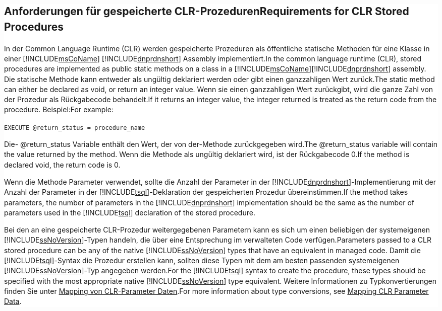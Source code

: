## <a name="requirements-for-clr-stored-procedures"></a><span data-ttu-id="b5b9e-106">Anforderungen für gespeicherte CLR-Prozeduren</span><span class="sxs-lookup"><span data-stu-id="b5b9e-106">Requirements for CLR Stored Procedures</span></span>  
 <span data-ttu-id="b5b9e-107">In der Common Language Runtime (CLR) werden gespeicherte Prozeduren als öffentliche statische Methoden für eine Klasse in einer [!INCLUDE[msCoName](../../includes/msconame-md.md)] [!INCLUDE[dnprdnshort](../../includes/dnprdnshort-md.md)] Assembly implementiert.</span><span class="sxs-lookup"><span data-stu-id="b5b9e-107">In the common language runtime (CLR), stored procedures are implemented as public static methods on a class in a [!INCLUDE[msCoName](../../includes/msconame-md.md)][!INCLUDE[dnprdnshort](../../includes/dnprdnshort-md.md)] assembly.</span></span> <span data-ttu-id="b5b9e-108">Die statische Methode kann entweder als ungültig deklariert werden oder gibt einen ganzzahligen Wert zurück.</span><span class="sxs-lookup"><span data-stu-id="b5b9e-108">The static method can either be declared as void, or return an integer value.</span></span> <span data-ttu-id="b5b9e-109">Wenn sie einen ganzzahligen Wert zurückgibt, wird die ganze Zahl von der Prozedur als Rückgabecode behandelt.</span><span class="sxs-lookup"><span data-stu-id="b5b9e-109">If it returns an integer value, the integer returned is treated as the return code from the procedure.</span></span> <span data-ttu-id="b5b9e-110">Beispiel:</span><span class="sxs-lookup"><span data-stu-id="b5b9e-110">For example:</span></span>  
  
 `EXECUTE @return_status = procedure_name`  
  
 <span data-ttu-id="b5b9e-111">Die- @return_status Variable enthält den Wert, der von der-Methode zurückgegeben wird.</span><span class="sxs-lookup"><span data-stu-id="b5b9e-111">The @return_status variable will contain the value returned by the method.</span></span> <span data-ttu-id="b5b9e-112">Wenn die Methode als ungültig deklariert wird, ist der Rückgabecode 0.</span><span class="sxs-lookup"><span data-stu-id="b5b9e-112">If the method is declared void, the return code is 0.</span></span>  
  
 <span data-ttu-id="b5b9e-113">Wenn die Methode Parameter verwendet, sollte die Anzahl der Parameter in der [!INCLUDE[dnprdnshort](../../includes/dnprdnshort-md.md)]-Implementierung mit der Anzahl der Parameter in der [!INCLUDE[tsql](../../includes/tsql-md.md)]-Deklaration der gespeicherten Prozedur übereinstimmen.</span><span class="sxs-lookup"><span data-stu-id="b5b9e-113">If the method takes parameters, the number of parameters in the [!INCLUDE[dnprdnshort](../../includes/dnprdnshort-md.md)] implementation should be the same as the number of parameters used in the [!INCLUDE[tsql](../../includes/tsql-md.md)] declaration of the stored procedure.</span></span>  
  
 <span data-ttu-id="b5b9e-114">Bei den an eine gespeicherte CLR-Prozedur weitergegebenen Parametern kann es sich um einen beliebigen der systemeigenen [!INCLUDE[ssNoVersion](../../includes/ssnoversion-md.md)]-Typen handeln, die über eine Entsprechung im verwalteten Code verfügen.</span><span class="sxs-lookup"><span data-stu-id="b5b9e-114">Parameters passed to a CLR stored procedure can be any of the native [!INCLUDE[ssNoVersion](../../includes/ssnoversion-md.md)] types that have an equivalent in managed code.</span></span> <span data-ttu-id="b5b9e-115">Damit die [!INCLUDE[tsql](../../includes/tsql-md.md)]-Syntax die Prozedur erstellen kann, sollten diese Typen mit dem am besten passenden systemeigenen [!INCLUDE[ssNoVersion](../../includes/ssnoversion-md.md)]-Typ angegeben werden.</span><span class="sxs-lookup"><span data-stu-id="b5b9e-115">For the [!INCLUDE[tsql](../../includes/tsql-md.md)] syntax to create the procedure, these types should be specified with the most appropriate native [!INCLUDE[ssNoVersion](../../includes/ssnoversion-md.md)] type equivalent.</span></span> <span data-ttu-id="b5b9e-116">Weitere Informationen zu Typkonvertierungen finden Sie unter [Mapping von CLR-Parameter Daten](../../relational-databases/clr-integration-database-objects-types-net-framework/mapping-clr-parameter-data.md).</span><span class="sxs-lookup"><span data-stu-id="b5b9e-116">For more information about type conversions, see [Mapping CLR Parameter Data](../../relational-databases/clr-integration-database-objects-types-net-framework/mapping-clr-parameter-data.md).</span></span>  
  